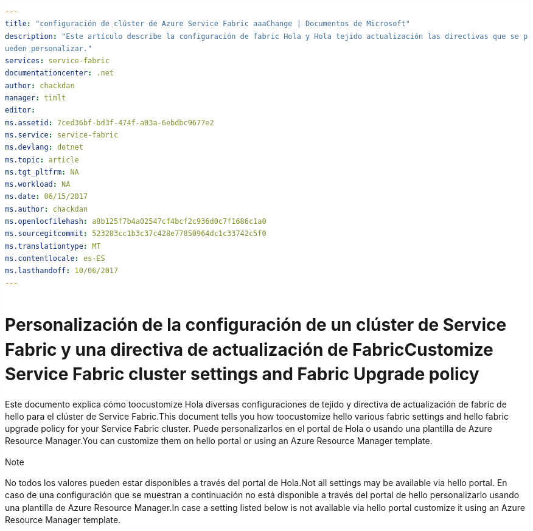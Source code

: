 ```yaml
---
title: "configuración de clúster de Azure Service Fabric aaaChange | Documentos de Microsoft"
description: "Este artículo describe la configuración de fabric Hola y Hola tejido actualización las directivas que se pueden personalizar."
services: service-fabric
documentationcenter: .net
author: chackdan
manager: timlt
editor: 
ms.assetid: 7ced36bf-bd3f-474f-a03a-6ebdbc9677e2
ms.service: service-fabric
ms.devlang: dotnet
ms.topic: article
ms.tgt_pltfrm: NA
ms.workload: NA
ms.date: 06/15/2017
ms.author: chackdan
ms.openlocfilehash: a8b125f7b4a02547cf4bcf2c936d0c7f1686c1a0
ms.sourcegitcommit: 523283cc1b3c37c428e77850964dc1c33742c5f0
ms.translationtype: MT
ms.contentlocale: es-ES
ms.lasthandoff: 10/06/2017
---
```

# <a name="customize-service-fabric-cluster-settings-and-fabric-upgrade-policy"></a><span data-ttu-id="c395d-103">Personalización de la configuración de un clúster de Service Fabric y una directiva de actualización de Fabric</span><span class="sxs-lookup"><span data-stu-id="c395d-103">Customize Service Fabric cluster settings and Fabric Upgrade policy</span></span>
<span data-ttu-id="c395d-104">Este documento explica cómo toocustomize Hola diversas configuraciones de tejido y directiva de actualización de fabric de hello para el clúster de Service Fabric.</span><span class="sxs-lookup"><span data-stu-id="c395d-104">This document tells you how toocustomize hello various fabric settings and hello fabric upgrade policy for your Service Fabric cluster.</span></span> <span data-ttu-id="c395d-105">Puede personalizarlos en el portal de Hola o usando una plantilla de Azure Resource Manager.</span><span class="sxs-lookup"><span data-stu-id="c395d-105">You can customize them on hello portal or using an Azure Resource Manager template.</span></span>

> [!NOTE]
> <span data-ttu-id="c395d-106">No todos los valores pueden estar disponibles a través del portal de Hola.</span><span class="sxs-lookup"><span data-stu-id="c395d-106">Not all settings may be available via hello portal.</span></span> <span data-ttu-id="c395d-107">En caso de una configuración que se muestran a continuación no está disponible a través del portal de hello personalizarlo usando una plantilla de Azure Resource Manager.</span><span class="sxs-lookup"><span data-stu-id="c395d-107">In case a setting listed below is not available via hello portal customize it using an Azure Resource Manager template.</span></span>
> 
